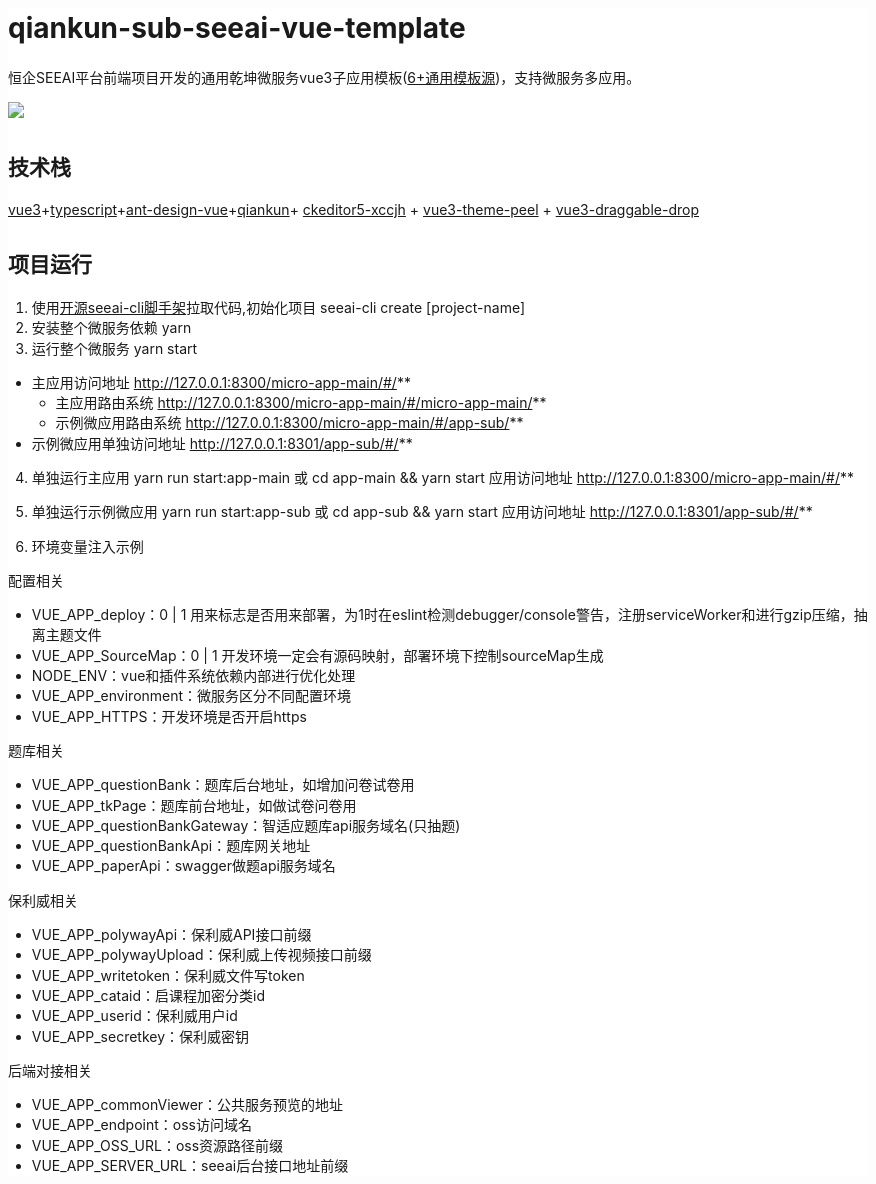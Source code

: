 # qiankun-sub-seeai-vue-template

恒企SEEAI平台前端项目开发的通用乾坤微服务vue3子应用模板([6+通用模板源](https://gitee.com/xccjh-zjh))，支持微服务多应用。

![](https://xccjhzjh.oss-cn-hongkong.aliyuncs.com/xccjh-images/seeai-tempalte-demo.gif)

## 技术栈
[vue3](https://v3.cn.vuejs.org/)+[typescript](https://www.tslang.cn/)+[ant-design-vue](https://2x.antdv.com/components/overview-cn/)+[qiankun](https://qiankun.umijs.org/zh)+ [ckeditor5-xccjh](https://gitee.com/xccjh/ckeditor5-xccjh) + [vue3-theme-peel](https://gitee.com/xccjh/vue3-theme-peel) + 
[vue3-draggable-drop](https://gitee.com/xccjh/vue3-draggable-drop)

## 项目运行
1. 使用[开源seeai-cli脚手架](https://www.npmjs.com/package/@xccjh/ky-seeai-cli)拉取代码,初始化项目 seeai-cli create [project-name]
2. 安装整个微服务依赖 yarn
3. 运行整个微服务 yarn start
- 主应用访问地址  http://127.0.0.1:8300/micro-app-main/#/**
    - 主应用路由系统  http://127.0.0.1:8300/micro-app-main/#/micro-app-main/**
    - 示例微应用路由系统 http://127.0.0.1:8300/micro-app-main/#/app-sub/**
- 示例微应用单独访问地址 http://127.0.0.1:8301/app-sub/#/**
4. 单独运行主应用 yarn run start:app-main 或 cd app-main && yarn start 
应用访问地址  http://127.0.0.1:8300/micro-app-main/#/**
5. 单独运行示例微应用 yarn run start:app-sub 或 cd app-sub && yarn start
应用访问地址  http://127.0.0.1:8301/app-sub/#/**

6. 环境变量注入示例

配置相关
- VUE_APP_deploy：0 | 1 用来标志是否用来部署，为1时在eslint检测debugger/console警告，注册serviceWorker和进行gzip压缩，抽离主题文件
- VUE_APP_SourceMap：0 | 1 开发环境一定会有源码映射，部署环境下控制sourceMap生成
- NODE_ENV：vue和插件系统依赖内部进行优化处理
- VUE_APP_environment：微服务区分不同配置环境
- VUE_APP_HTTPS：开发环境是否开启https

题库相关
- VUE_APP_questionBank：题库后台地址，如增加问卷试卷用
- VUE_APP_tkPage：题库前台地址，如做试卷问卷用
- VUE_APP_questionBankGateway：智适应题库api服务域名(只抽题)
- VUE_APP_questionBankApi：题库网关地址
- VUE_APP_paperApi：swagger做题api服务域名

保利威相关
- VUE_APP_polywayApi：保利威API接口前缀
- VUE_APP_polywayUpload：保利威上传视频接口前缀
- VUE_APP_writetoken：保利威文件写token
- VUE_APP_cataid：启课程加密分类id
- VUE_APP_userid：保利威用户id
- VUE_APP_secretkey：保利威密钥

后端对接相关
- VUE_APP_commonViewer：公共服务预览的地址
- VUE_APP_endpoint：oss访问域名
- VUE_APP_OSS_URL：oss资源路径前缀
- VUE_APP_SERVER_URL：seeai后台接口地址前缀
